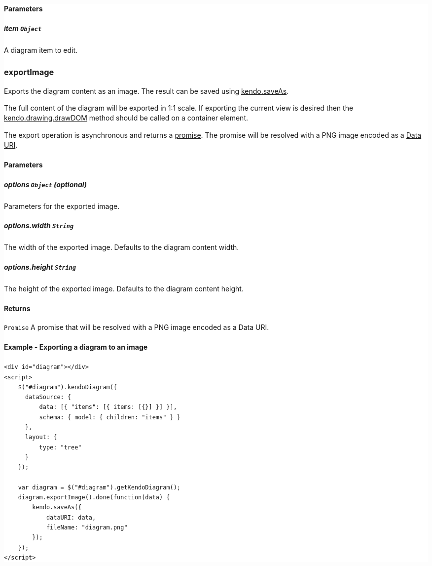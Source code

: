 #### Parameters

##### item `Object`

A diagram item to edit.

### exportImage

Exports the diagram content as an image.
The result can be saved using [kendo.saveAs](/api/javascript/kendo#methods-saveAs).

The full content of the diagram will be exported in 1:1 scale.
If exporting the current view is desired then the [kendo.drawing.drawDOM](/api/javascript/drawing#methods-drawDOM)
method should be called on a container element.

The export operation is asynchronous and returns a [promise](http://api.jquery.com/Types/#Promise).
The promise will be resolved with a PNG image encoded as a [Data URI](https://developer.mozilla.org/en-US/docs/data_URIs).

#### Parameters

##### options `Object` *(optional)*
Parameters for the exported image.

##### options.width `String`
The width of the exported image. Defaults to the diagram content width.

##### options.height `String`
The height of the exported image. Defaults to the diagram content height.

#### Returns
`Promise` A promise that will be resolved with a PNG image encoded as a Data URI.

#### Example - Exporting a diagram to an image
    <div id="diagram"></div>
    <script>
        $("#diagram").kendoDiagram({
          dataSource: {
              data: [{ "items": [{ items: [{}] }] }],
              schema: { model: { children: "items" } }
          },
          layout: {
              type: "tree"
          }
        });

        var diagram = $("#diagram").getKendoDiagram();
        diagram.exportImage().done(function(data) {
            kendo.saveAs({
                dataURI: data,
                fileName: "diagram.png"
            });
        });
    </script>
